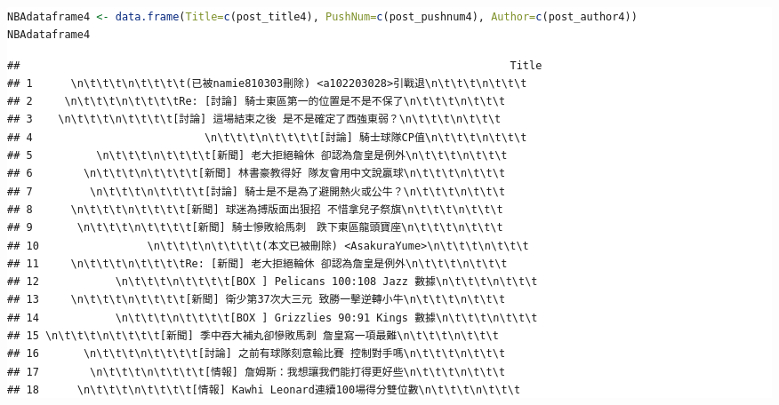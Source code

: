 ``` r
NBAdataframe4 <- data.frame(Title=c(post_title4), PushNum=c(post_pushnum4), Author=c(post_author4))
NBAdataframe4
```

    ##                                                                             Title
    ## 1      \n\t\t\t\n\t\t\t\t(已被namie810303刪除) <a102203028>引戰退\n\t\t\t\n\t\t\t
    ## 2     \n\t\t\t\n\t\t\t\tRe: [討論] 騎士東區第一的位置是不是不保了\n\t\t\t\n\t\t\t
    ## 3    \n\t\t\t\n\t\t\t\t[討論] 這場結束之後 是不是確定了西強東弱？\n\t\t\t\n\t\t\t
    ## 4                           \n\t\t\t\n\t\t\t\t[討論] 騎士球隊CP值\n\t\t\t\n\t\t\t
    ## 5          \n\t\t\t\n\t\t\t\t[新聞] 老大拒絕輪休 卻認為詹皇是例外\n\t\t\t\n\t\t\t
    ## 6        \n\t\t\t\n\t\t\t\t[新聞] 林書豪教得好 隊友會用中文說贏球\n\t\t\t\n\t\t\t
    ## 7         \n\t\t\t\n\t\t\t\t[討論] 騎士是不是為了避開熱火或公牛？\n\t\t\t\n\t\t\t
    ## 8      \n\t\t\t\n\t\t\t\t[新聞] 球迷為搏版面出狠招 不惜拿兒子祭旗\n\t\t\t\n\t\t\t
    ## 9       \n\t\t\t\n\t\t\t\t[新聞] 騎士慘敗給馬刺　跌下東區龍頭寶座\n\t\t\t\n\t\t\t
    ## 10                 \n\t\t\t\n\t\t\t\t(本文已被刪除) <AsakuraYume>\n\t\t\t\n\t\t\t
    ## 11     \n\t\t\t\n\t\t\t\tRe: [新聞] 老大拒絕輪休 卻認為詹皇是例外\n\t\t\t\n\t\t\t
    ## 12            \n\t\t\t\n\t\t\t\t[BOX ] Pelicans 100:108 Jazz 數據\n\t\t\t\n\t\t\t
    ## 13     \n\t\t\t\n\t\t\t\t[新聞] 衛少第37次大三元 致勝一擊逆轉小牛\n\t\t\t\n\t\t\t
    ## 14            \n\t\t\t\n\t\t\t\t[BOX ] Grizzlies 90:91 Kings 數據\n\t\t\t\n\t\t\t
    ## 15 \n\t\t\t\n\t\t\t\t[新聞] 季中吞大補丸卻慘敗馬刺 詹皇寫一項最難\n\t\t\t\n\t\t\t
    ## 16       \n\t\t\t\n\t\t\t\t[討論] 之前有球隊刻意輸比賽 控制對手嗎\n\t\t\t\n\t\t\t
    ## 17        \n\t\t\t\n\t\t\t\t[情報] 詹姆斯：我想讓我們能打得更好些\n\t\t\t\n\t\t\t
    ## 18      \n\t\t\t\n\t\t\t\t[情報] Kawhi Leonard連續100場得分雙位數\n\t\t\t\n\t\t\t